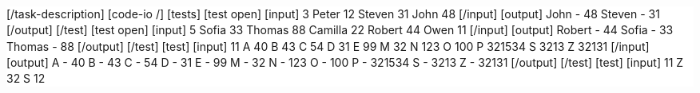 [/task-description]
[code-io /]
[tests]
[test open]
[input]
3
Peter 12
Steven 31
John 48
[/input]
[output]
John - 48
Steven - 31
[/output]
[/test]
[test open]
[input]
5
Sofia 33
Thomas 88
Camilla 22
Robert 44
Owen 11
[/input]
[output]
Robert - 44
Sofia - 33
Thomas - 88
[/output]
[/test]
[test]
[input]
11
A 40
B 43
C 54
D 31
E 99
M 32
N 123
O 100
P 321534
S 3213
Z 32131
[/input]
[output]
A - 40
B - 43
C - 54
D - 31
E - 99
M - 32
N - 123
O - 100
P - 321534
S - 3213
Z - 32131
[/output]
[/test]
[test]
[input]
11
Z 32
S 12